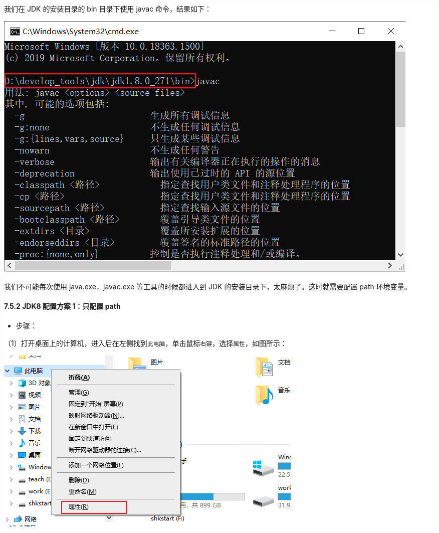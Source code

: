 我们在 JDK 的安装目录的 bin 目录下使用 javac 命令，结果如下：

<img src="./images/image-20220607113708022.png" alt="image-20220607113708022" />

我们不可能每次使用 java.exe，javac.exe 等工具的时候都进入到 JDK 的安装目录下，太麻烦了。这时就需要配置 path 环境变量。

#### 7.5.2 JDK8 配置方案 1：只配置 path

- 步骤：

（1）打开桌面上的计算机，进入后在左侧找到`此电脑`，单击鼠标`右键`，选择`属性`，如图所示：

![image-20220310224844837](./images/image-20220310224844837.png)
